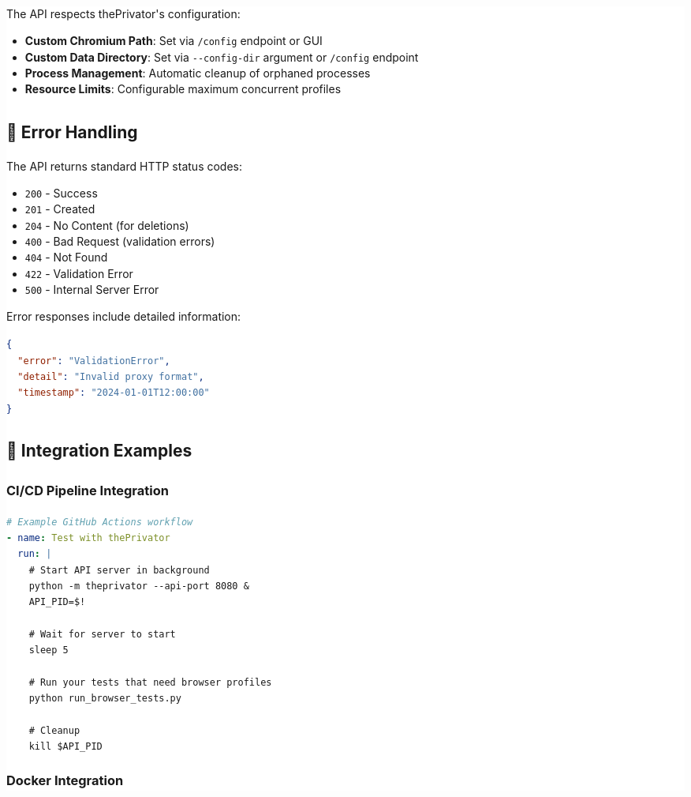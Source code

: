 The API respects thePrivator's configuration:

- **Custom Chromium Path**: Set via `/config` endpoint or GUI
- **Custom Data Directory**: Set via `--config-dir` argument or `/config` endpoint
- **Process Management**: Automatic cleanup of orphaned processes
- **Resource Limits**: Configurable maximum concurrent profiles

## 🐛 Error Handling

The API returns standard HTTP status codes:

- `200` - Success
- `201` - Created
- `204` - No Content (for deletions)
- `400` - Bad Request (validation errors)
- `404` - Not Found
- `422` - Validation Error
- `500` - Internal Server Error

Error responses include detailed information:

```json
{
  "error": "ValidationError",
  "detail": "Invalid proxy format",
  "timestamp": "2024-01-01T12:00:00"
}
```

## 🔌 Integration Examples

### CI/CD Pipeline Integration

```yaml
# Example GitHub Actions workflow
- name: Test with thePrivator
  run: |
    # Start API server in background
    python -m theprivator --api-port 8080 &
    API_PID=$!
    
    # Wait for server to start
    sleep 5
    
    # Run your tests that need browser profiles
    python run_browser_tests.py
    
    # Cleanup
    kill $API_PID
```

### Docker Integration

